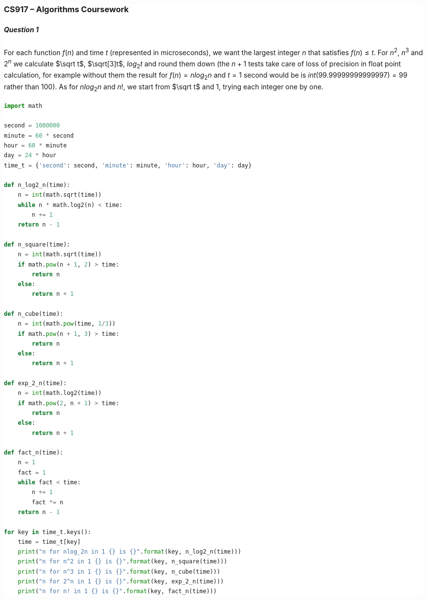 ### CS917 – Algorithms Coursework



##### Question 1

For each function $f(n)$ and time $t$ (represented in microseconds), we want the largest integer $n$ that satisfies $f(n) \leq t$. For $n^2$, $n^3$ and $2^n$ we calculate $\sqrt t$, $\sqrt[3]t$, $log_2t$ and round them down (the $n + 1$ tests take care of loss of precision in float point calculation, for example without them the result for $f(n) = nlog_2n$ and $t = 1$ second would be is $int(99.99999999999997) = 99$ rather than $100$). As for $nlog_2n$ and $n!$, we start from $\sqrt t$ and $1$, trying each integer one by one.

```python
import math

second = 1000000
minute = 60 * second
hour = 60 * minute
day = 24 * hour
time_t = {'second': second, 'minute': minute, 'hour': hour, 'day': day}

def n_log2_n(time):
    n = int(math.sqrt(time))
    while n * math.log2(n) < time:
        n += 1
    return n - 1

def n_square(time):
    n = int(math.sqrt(time))
    if math.pow(n + 1, 2) > time:
        return n
    else:
        return n + 1

def n_cube(time):
    n = int(math.pow(time, 1/3))
    if math.pow(n + 1, 3) > time:
        return n
    else:
        return n + 1

def exp_2_n(time):
    n = int(math.log2(time))
    if math.pow(2, n + 1) > time:
        return n
    else:
        return n + 1

def fact_n(time):
    n = 1
    fact = 1
    while fact < time:
        n += 1
        fact *= n
    return n - 1

for key in time_t.keys():
    time = time_t[key]
    print("n for nlog_2n in 1 {} is {}".format(key, n_log2_n(time)))
    print("n for n^2 in 1 {} is {}".format(key, n_square(time)))
    print("n for n^3 in 1 {} is {}".format(key, n_cube(time)))
    print("n for 2^n in 1 {} is {}".format(key, exp_2_n(time)))
    print("n for n! in 1 {} is {}".format(key, fact_n(time)))
```
